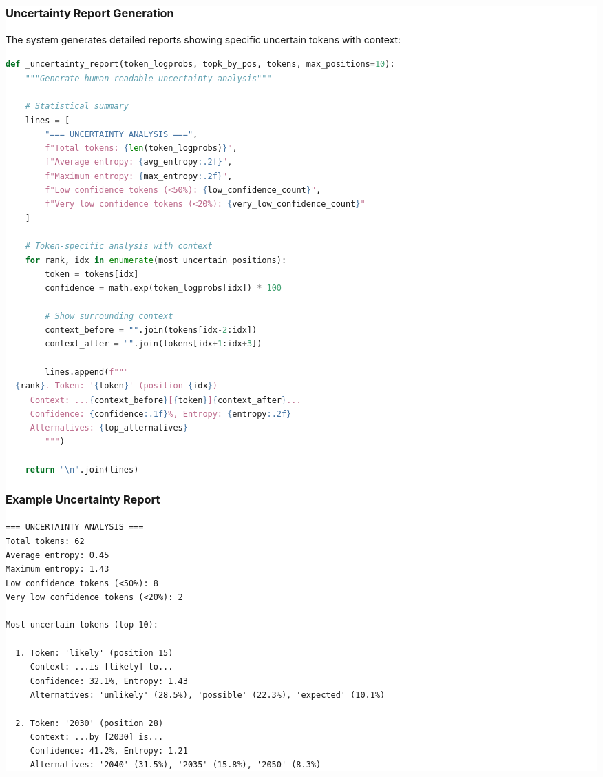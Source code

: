 ### Uncertainty Report Generation

The system generates detailed reports showing specific uncertain tokens with context:

```python
def _uncertainty_report(token_logprobs, topk_by_pos, tokens, max_positions=10):
    """Generate human-readable uncertainty analysis"""
    
    # Statistical summary
    lines = [
        "=== UNCERTAINTY ANALYSIS ===",
        f"Total tokens: {len(token_logprobs)}",
        f"Average entropy: {avg_entropy:.2f}",
        f"Maximum entropy: {max_entropy:.2f}",
        f"Low confidence tokens (<50%): {low_confidence_count}",
        f"Very low confidence tokens (<20%): {very_low_confidence_count}"
    ]
    
    # Token-specific analysis with context
    for rank, idx in enumerate(most_uncertain_positions):
        token = tokens[idx]
        confidence = math.exp(token_logprobs[idx]) * 100
        
        # Show surrounding context
        context_before = "".join(tokens[idx-2:idx])
        context_after = "".join(tokens[idx+1:idx+3])
        
        lines.append(f"""
  {rank}. Token: '{token}' (position {idx})
     Context: ...{context_before}[{token}]{context_after}...
     Confidence: {confidence:.1f}%, Entropy: {entropy:.2f}
     Alternatives: {top_alternatives}
        """)
    
    return "\n".join(lines)
```

### Example Uncertainty Report

```
=== UNCERTAINTY ANALYSIS ===
Total tokens: 62
Average entropy: 0.45
Maximum entropy: 1.43
Low confidence tokens (<50%): 8
Very low confidence tokens (<20%): 2

Most uncertain tokens (top 10):

  1. Token: 'likely' (position 15)
     Context: ...is [likely] to...
     Confidence: 32.1%, Entropy: 1.43
     Alternatives: 'unlikely' (28.5%), 'possible' (22.3%), 'expected' (10.1%)

  2. Token: '2030' (position 28)
     Context: ...by [2030] is...
     Confidence: 41.2%, Entropy: 1.21
     Alternatives: '2040' (31.5%), '2035' (15.8%), '2050' (8.3%)
```
